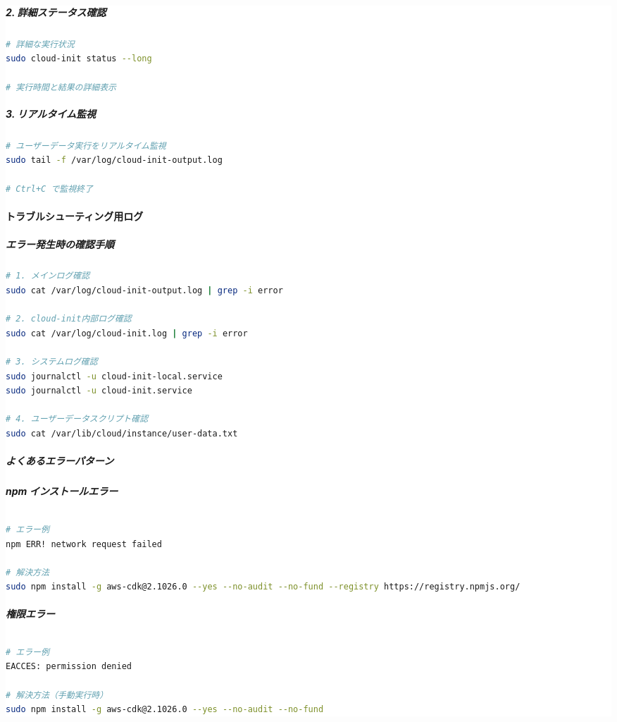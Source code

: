 ##### **2. 詳細ステータス確認**
```bash
# 詳細な実行状況
sudo cloud-init status --long

# 実行時間と結果の詳細表示
```

##### **3. リアルタイム監視**
```bash
# ユーザーデータ実行をリアルタイム監視
sudo tail -f /var/log/cloud-init-output.log

# Ctrl+C で監視終了
```

#### **トラブルシューティング用ログ**

##### **エラー発生時の確認手順**
```bash
# 1. メインログ確認
sudo cat /var/log/cloud-init-output.log | grep -i error

# 2. cloud-init内部ログ確認
sudo cat /var/log/cloud-init.log | grep -i error

# 3. システムログ確認
sudo journalctl -u cloud-init-local.service
sudo journalctl -u cloud-init.service

# 4. ユーザーデータスクリプト確認
sudo cat /var/lib/cloud/instance/user-data.txt
```

##### **よくあるエラーパターン**

###### **npm インストールエラー**
```bash
# エラー例
npm ERR! network request failed

# 解決方法
sudo npm install -g aws-cdk@2.1026.0 --yes --no-audit --no-fund --registry https://registry.npmjs.org/
```

###### **権限エラー**
```bash
# エラー例
EACCES: permission denied

# 解決方法（手動実行時）
sudo npm install -g aws-cdk@2.1026.0 --yes --no-audit --no-fund
```
